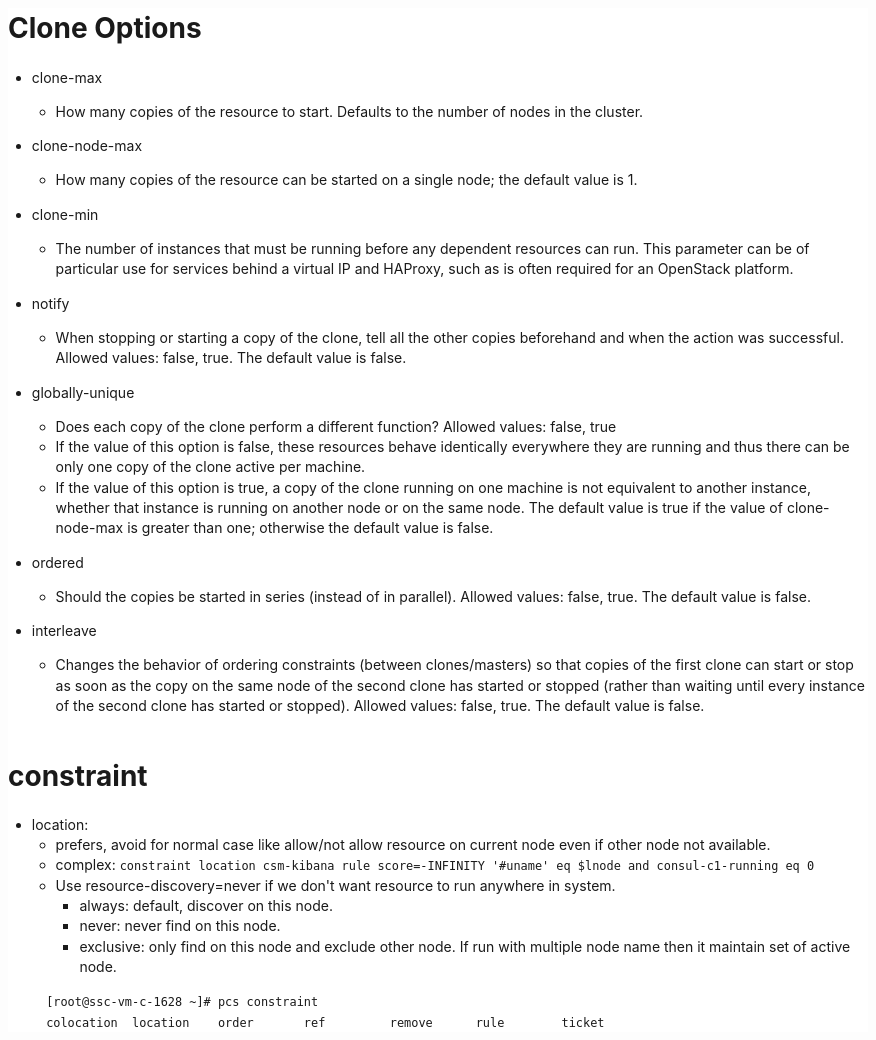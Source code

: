 
# Clone Options

- clone-max
  - How many copies of the resource to start. Defaults to the number of nodes in the cluster.

- clone-node-max
  - How many copies of the resource can be started on a single node; the default value is 1.

- clone-min
  - The number of instances that must be running before any dependent resources can run. This parameter can be of particular use for services behind a virtual IP and HAProxy, such as is often required for an OpenStack platform.

- notify
  - When stopping or starting a copy of the clone, tell all the other copies beforehand and when the action was successful. Allowed values: false, true. The default value is false.

- globally-unique
  - Does each copy of the clone perform a different function? Allowed values: false, true
  - If the value of this option is false, these resources behave identically everywhere they are running and thus there can be only one copy of the clone active per machine.
  - If the value of this option is true, a copy of the clone running on one machine is not equivalent to another instance, whether that instance is running on another node or on the same node. The default value is true if the value of clone-node-max is greater than one; otherwise the default value is false.

- ordered
  - Should the copies be started in series (instead of in parallel). Allowed values: false, true. The default value is false.

- interleave
  - Changes the behavior of ordering constraints (between clones/masters) so that copies of the first clone can start or stop as soon as the copy on the same node of the second clone has started or stopped (rather than waiting until every instance of the second clone has started or stopped). Allowed values: false, true. The default value is false.

# constraint

- location:
    - prefers, avoid for normal case like allow/not allow resource on current node even if other node not available.
    - complex: `constraint location csm-kibana rule score=-INFINITY '#uname' eq $lnode and consul-c1-running eq 0`
    - Use resource-discovery=never if we don't want resource to run anywhere in system.
      - always: default, discover on this node.
      - never: never find on this node.
      - exclusive: only find on this node and exclude other node. If run with multiple node name then it maintain set of active node.
    ```
      [root@ssc-vm-c-1628 ~]# pcs constraint
      colocation  location    order       ref         remove      rule        ticket
